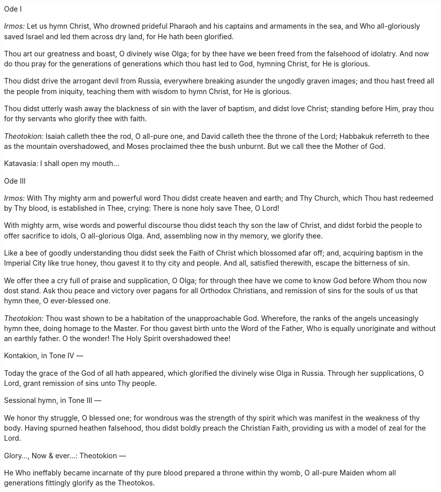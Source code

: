 Ode I

*Irmos:* Let us hymn Christ, Who drowned prideful Pharaoh and his captains and armaments in the sea, and Who all-gloriously saved Israel and led them across dry land, for He hath been glorified.

Thou art our greatness and boast, O divinely wise Olga; for by thee have we been freed from the falsehood of idolatry. And now do thou pray for the generations of generations which thou hast led to God, hymning Christ, for He is glorious.

Thou didst drive the arrogant devil from Russia, everywhere breaking asunder the ungodly graven images; and thou hast freed all the people from iniquity, teaching them with wisdom to hymn Christ, for He is glorious.

Thou didst utterly wash away the blackness of sin with the laver of baptism, and didst love Christ; standing before Him, pray thou for thy servants who glorify thee with faith.

*Theotokion:* Isaiah calleth thee the rod, O all-pure one, and David calleth thee the throne of the Lord; Habbakuk referreth to thee as the mountain overshadowed, and Moses proclaimed thee the bush unburnt. But we call thee the Mother of God.

Katavasia: I shall open my mouth…

Ode III

*Irmos:* With Thy mighty arm and powerful word Thou didst create heaven and earth; and Thy Church, which Thou hast redeemed by Thy blood, is established in Thee, crying: There is none holy save Thee, O Lord!

With mighty arm, wise words and powerful discourse thou didst teach thy son the law of Christ, and didst forbid the people to offer sacrifice to idols, O all-glorious Olga. And, assembling now in thy memory, we glorify thee.

Like a bee of goodly understanding thou didst seek the Faith of Christ which blossomed afar off; and, acquiring baptism in the Imperial City like true honey, thou gavest it to thy city and people. And all, satisfied therewith, escape the bitterness of sin.

We offer thee a cry full of praise and supplication, O Olga; for through thee have we come to know God before Whom thou now dost stand. Ask thou peace and victory over pagans for all Orthodox Christians, and remission of sins for the souls of us that hymn thee, O ever-blessed one.

*Theotokion:* Thou wast shown to be a habitation of the unapproachable God. Wherefore, the ranks of the angels unceasingly hymn thee, doing homage to the Master. For thou gavest birth unto the Word of the Father, Who is equally unoriginate and without an earthly father. O the wonder! The Holy Spirit overshadowed thee!

Kontakion, in Tone IV —

Today the grace of the God of all hath appeared, which glorified the divinely wise Olga in Russia. Through her supplications, O Lord, grant remission of sins unto Thy people.

Sessional hymn, in Tone III —

We honor thy struggle, O blessed one; for wondrous was the strength of thy spirit which was manifest in the weakness of thy body. Having spurned heathen falsehood, thou didst boldly preach the Christian Faith, providing us with a model of zeal for the Lord.

Glory…, Now & ever…: Theotokion —

He Who ineffably became incarnate of thy pure blood prepared a throne within thy womb, O all-pure Maiden whom all generations fittingly glorify as the Theotokos.
